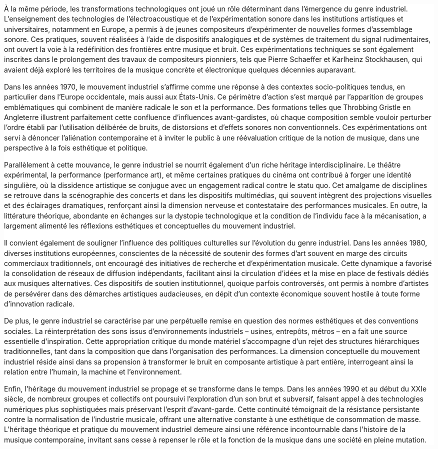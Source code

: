 À la même période, les transformations technologiques ont joué un rôle déterminant dans l’émergence
du genre industriel. L’enseignement des technologies de l’électroacoustique et de l’expérimentation
sonore dans les institutions artistiques et universitaires, notamment en Europe, a permis à de
jeunes compositeurs d’expérimenter de nouvelles formes d’assemblage sonore. Ces pratiques, souvent
réalisées à l’aide de dispositifs analogiques et de systèmes de traitement du signal rudimentaires,
ont ouvert la voie à la redéfinition des frontières entre musique et bruit. Ces expérimentations
techniques se sont également inscrites dans le prolongement des travaux de compositeurs pionniers,
tels que Pierre Schaeffer et Karlheinz Stockhausen, qui avaient déjà exploré les territoires de la
musique concrète et électronique quelques décennies auparavant.

Dans les années 1970, le mouvement industriel s’affirme comme une réponse à des contextes
socio-politiques tendus, en particulier dans l’Europe occidentale, mais aussi aux États-Unis. Ce
périmètre d’action s’est marqué par l’apparition de groupes emblématiques qui combinent de manière
radicale le son et la performance. Des formations telles que Throbbing Gristle en Angleterre
illustrent parfaitement cette confluence d’influences avant-gardistes, où chaque composition semble
vouloir perturber l’ordre établi par l’utilisation délibérée de bruits, de distorsions et d’effets
sonores non conventionnels. Ces expérimentations ont servi à dénoncer l’aliénation contemporaine et
à inviter le public à une réévaluation critique de la notion de musique, dans une perspective à la
fois esthétique et politique.

Parallèlement à cette mouvance, le genre industriel se nourrit également d’un riche héritage
interdisciplinaire. Le théâtre expérimental, la performance (performance art), et même certaines
pratiques du cinéma ont contribué à forger une identité singulière, où la dissidence artistique se
conjugue avec un engagement radical contre le statu quo. Cet amalgame de disciplines se retrouve
dans la scénographie des concerts et dans les dispositifs multimédias, qui souvent intègrent des
projections visuelles et des éclairages dramatiques, renforçant ainsi la dimension nerveuse et
contestataire des performances musicales. En outre, la littérature théorique, abondante en échanges
sur la dystopie technologique et la condition de l’individu face à la mécanisation, a largement
alimenté les réflexions esthétiques et conceptuelles du mouvement industriel.

Il convient également de souligner l’influence des politiques culturelles sur l’évolution du genre
industriel. Dans les années 1980, diverses institutions européennes, conscientes de la nécessité de
soutenir des formes d’art souvent en marge des circuits commerciaux traditionnels, ont encouragé des
initiatives de recherche et d’expérimentation musicale. Cette dynamique a favorisé la consolidation
de réseaux de diffusion indépendants, facilitant ainsi la circulation d’idées et la mise en place de
festivals dédiés aux musiques alternatives. Ces dispositifs de soutien institutionnel, quoique
parfois controversés, ont permis à nombre d’artistes de persévérer dans des démarches artistiques
audacieuses, en dépit d’un contexte économique souvent hostile à toute forme d’innovation radicale.

De plus, le genre industriel se caractérise par une perpétuelle remise en question des normes
esthétiques et des conventions sociales. La réinterprétation des sons issus d’environnements
industriels – usines, entrepôts, métros – en a fait une source essentielle d’inspiration. Cette
appropriation critique du monde matériel s’accompagne d’un rejet des structures hiérarchiques
traditionnelles, tant dans la composition que dans l’organisation des performances. La dimension
conceptuelle du mouvement industriel réside ainsi dans sa propension à transformer le bruit en
composante artistique à part entière, interrogeant ainsi la relation entre l’humain, la machine et
l’environnement.

Enfin, l’héritage du mouvement industriel se propage et se transforme dans le temps. Dans les années
1990 et au début du XXIe siècle, de nombreux groupes et collectifs ont poursuivi l’exploration d’un
son brut et subversif, faisant appel à des technologies numériques plus sophistiquées mais
préservant l’esprit d’avant-garde. Cette continuité témoignait de la résistance persistante contre
la normalisation de l’industrie musicale, offrant une alternative constante à une esthétique de
consommation de masse. L’héritage théorique et pratique du mouvement industriel demeure ainsi une
référence incontournable dans l’histoire de la musique contemporaine, invitant sans cesse à repenser
le rôle et la fonction de la musique dans une société en pleine mutation.
